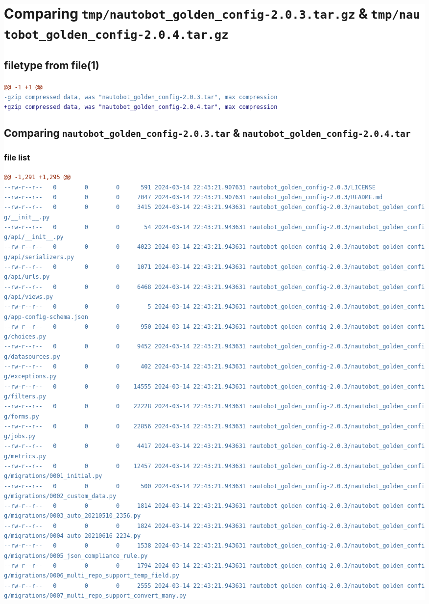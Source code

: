 # Comparing `tmp/nautobot_golden_config-2.0.3.tar.gz` & `tmp/nautobot_golden_config-2.0.4.tar.gz`

## filetype from file(1)

```diff
@@ -1 +1 @@
-gzip compressed data, was "nautobot_golden_config-2.0.3.tar", max compression
+gzip compressed data, was "nautobot_golden_config-2.0.4.tar", max compression
```

## Comparing `nautobot_golden_config-2.0.3.tar` & `nautobot_golden_config-2.0.4.tar`

### file list

```diff
@@ -1,291 +1,295 @@
--rw-r--r--   0        0        0      591 2024-03-14 22:43:21.907631 nautobot_golden_config-2.0.3/LICENSE
--rw-r--r--   0        0        0     7047 2024-03-14 22:43:21.907631 nautobot_golden_config-2.0.3/README.md
--rw-r--r--   0        0        0     3415 2024-03-14 22:43:21.943631 nautobot_golden_config-2.0.3/nautobot_golden_config/__init__.py
--rw-r--r--   0        0        0       54 2024-03-14 22:43:21.943631 nautobot_golden_config-2.0.3/nautobot_golden_config/api/__init__.py
--rw-r--r--   0        0        0     4023 2024-03-14 22:43:21.943631 nautobot_golden_config-2.0.3/nautobot_golden_config/api/serializers.py
--rw-r--r--   0        0        0     1071 2024-03-14 22:43:21.943631 nautobot_golden_config-2.0.3/nautobot_golden_config/api/urls.py
--rw-r--r--   0        0        0     6468 2024-03-14 22:43:21.943631 nautobot_golden_config-2.0.3/nautobot_golden_config/api/views.py
--rw-r--r--   0        0        0        5 2024-03-14 22:43:21.943631 nautobot_golden_config-2.0.3/nautobot_golden_config/app-config-schema.json
--rw-r--r--   0        0        0      950 2024-03-14 22:43:21.943631 nautobot_golden_config-2.0.3/nautobot_golden_config/choices.py
--rw-r--r--   0        0        0     9452 2024-03-14 22:43:21.943631 nautobot_golden_config-2.0.3/nautobot_golden_config/datasources.py
--rw-r--r--   0        0        0      402 2024-03-14 22:43:21.943631 nautobot_golden_config-2.0.3/nautobot_golden_config/exceptions.py
--rw-r--r--   0        0        0    14555 2024-03-14 22:43:21.943631 nautobot_golden_config-2.0.3/nautobot_golden_config/filters.py
--rw-r--r--   0        0        0    22228 2024-03-14 22:43:21.943631 nautobot_golden_config-2.0.3/nautobot_golden_config/forms.py
--rw-r--r--   0        0        0    22856 2024-03-14 22:43:21.943631 nautobot_golden_config-2.0.3/nautobot_golden_config/jobs.py
--rw-r--r--   0        0        0     4417 2024-03-14 22:43:21.943631 nautobot_golden_config-2.0.3/nautobot_golden_config/metrics.py
--rw-r--r--   0        0        0    12457 2024-03-14 22:43:21.943631 nautobot_golden_config-2.0.3/nautobot_golden_config/migrations/0001_initial.py
--rw-r--r--   0        0        0      500 2024-03-14 22:43:21.943631 nautobot_golden_config-2.0.3/nautobot_golden_config/migrations/0002_custom_data.py
--rw-r--r--   0        0        0     1814 2024-03-14 22:43:21.943631 nautobot_golden_config-2.0.3/nautobot_golden_config/migrations/0003_auto_20210510_2356.py
--rw-r--r--   0        0        0     1824 2024-03-14 22:43:21.943631 nautobot_golden_config-2.0.3/nautobot_golden_config/migrations/0004_auto_20210616_2234.py
--rw-r--r--   0        0        0     1538 2024-03-14 22:43:21.943631 nautobot_golden_config-2.0.3/nautobot_golden_config/migrations/0005_json_compliance_rule.py
--rw-r--r--   0        0        0     1794 2024-03-14 22:43:21.943631 nautobot_golden_config-2.0.3/nautobot_golden_config/migrations/0006_multi_repo_support_temp_field.py
--rw-r--r--   0        0        0     2555 2024-03-14 22:43:21.943631 nautobot_golden_config-2.0.3/nautobot_golden_config/migrations/0007_multi_repo_support_convert_many.py
```